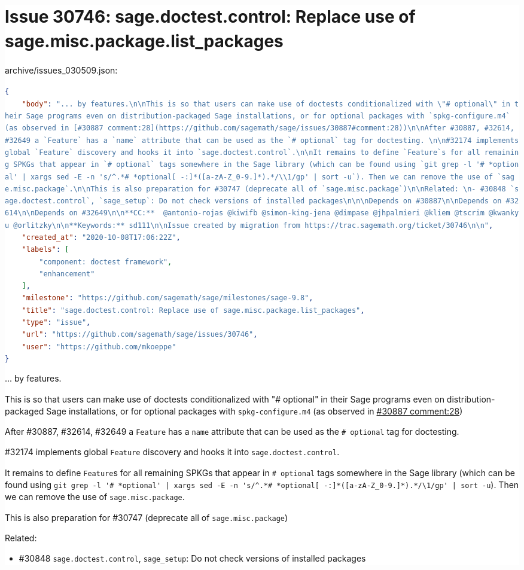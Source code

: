 # Issue 30746: sage.doctest.control: Replace use of sage.misc.package.list_packages

archive/issues_030509.json:
```json
{
    "body": "... by features.\n\nThis is so that users can make use of doctests conditionalized with \"# optional\" in their Sage programs even on distribution-packaged Sage installations, or for optional packages with `spkg-configure.m4` (as observed in [#30887 comment:28](https://github.com/sagemath/sage/issues/30887#comment:28))\n\nAfter #30887, #32614, #32649 a `Feature` has a `name` attribute that can be used as the `# optional` tag for doctesting. \n\n#32174 implements global `Feature` discovery and hooks it into `sage.doctest.control`.\n\nIt remains to define `Feature`s for all remaining SPKGs that appear in `# optional` tags somewhere in the Sage library (which can be found using `git grep -l '# *optional' | xargs sed -E -n 's/^.*# *optional[ -:]*([a-zA-Z_0-9.]*).*/\\1/gp' | sort -u`). Then we can remove the use of `sage.misc.package`.\n\nThis is also preparation for #30747 (deprecate all of `sage.misc.package`)\n\nRelated: \n- #30848 `sage.doctest.control`, `sage_setup`: Do not check versions of installed packages\n\n\nDepends on #30887\n\nDepends on #32614\n\nDepends on #32649\n\n**CC:**  @antonio-rojas @kiwifb @simon-king-jena @dimpase @jhpalmieri @kliem @tscrim @kwankyu @orlitzky\n\n**Keywords:** sd111\n\nIssue created by migration from https://trac.sagemath.org/ticket/30746\n\n",
    "created_at": "2020-10-08T17:06:22Z",
    "labels": [
        "component: doctest framework",
        "enhancement"
    ],
    "milestone": "https://github.com/sagemath/sage/milestones/sage-9.8",
    "title": "sage.doctest.control: Replace use of sage.misc.package.list_packages",
    "type": "issue",
    "url": "https://github.com/sagemath/sage/issues/30746",
    "user": "https://github.com/mkoeppe"
}
```
... by features.

This is so that users can make use of doctests conditionalized with "# optional" in their Sage programs even on distribution-packaged Sage installations, or for optional packages with `spkg-configure.m4` (as observed in [#30887 comment:28](https://github.com/sagemath/sage/issues/30887#comment:28))

After #30887, #32614, #32649 a `Feature` has a `name` attribute that can be used as the `# optional` tag for doctesting. 

#32174 implements global `Feature` discovery and hooks it into `sage.doctest.control`.

It remains to define `Feature`s for all remaining SPKGs that appear in `# optional` tags somewhere in the Sage library (which can be found using `git grep -l '# *optional' | xargs sed -E -n 's/^.*# *optional[ -:]*([a-zA-Z_0-9.]*).*/\1/gp' | sort -u`). Then we can remove the use of `sage.misc.package`.

This is also preparation for #30747 (deprecate all of `sage.misc.package`)

Related: 
- #30848 `sage.doctest.control`, `sage_setup`: Do not check versions of installed packages
